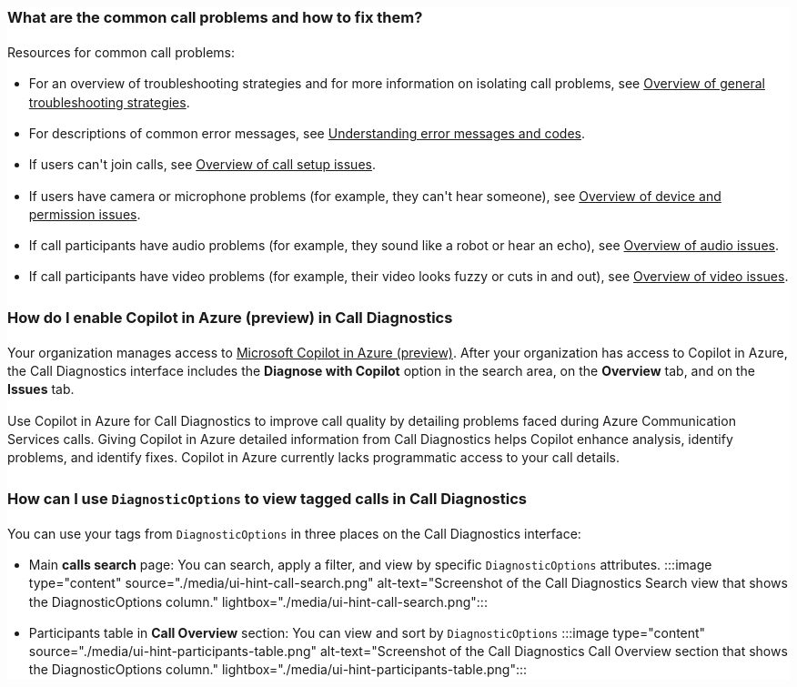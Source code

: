 ### What are the common call problems  and how to fix them?

Resources for common call problems:

- For an overview of troubleshooting strategies and for more information on isolating call problems, see [Overview of general troubleshooting strategies](../../resources/troubleshooting/voice-video-calling/general-troubleshooting-strategies/overview.md).

- For descriptions of common error messages, see [Understanding error messages and codes](../../resources/troubleshooting/voice-video-calling/general-troubleshooting-strategies/understanding-error-codes.md).

- If users can't join calls, see [Overview of call setup issues](../../resources/troubleshooting/voice-video-calling/call-setup-issues/overview.md).

- If users have camera or microphone problems (for example, they can't hear someone), see [Overview of device and permission issues](../../resources/troubleshooting/voice-video-calling/device-issues/overview.md).

- If call participants have audio problems (for example, they sound like a robot or hear an echo), see [Overview of audio issues](../../resources/troubleshooting/voice-video-calling/audio-issues/overview.md).

- If call participants have video problems (for example, their video looks fuzzy or cuts in and out), see [Overview of video issues](../../resources/troubleshooting/voice-video-calling/video-issues/overview.md).

### How do I enable Copilot in Azure (preview) in Call Diagnostics

Your organization manages access to [Microsoft Copilot in Azure (preview)](/azure/copilot/overview). After your organization has access to Copilot in Azure, the Call Diagnostics interface includes the **Diagnose with Copilot** option in the search area, on the **Overview** tab, and on the **Issues** tab.

Use Copilot in Azure for Call Diagnostics to improve call quality by detailing problems faced during Azure Communication Services calls. Giving Copilot in Azure detailed information from Call Diagnostics helps Copilot enhance analysis, identify problems, and identify fixes. Copilot in Azure currently lacks programmatic access to your call details.

### How can I use `DiagnosticOptions` to view tagged calls in Call Diagnostics

You can use your tags from `DiagnosticOptions` in three places on the Call Diagnostics interface:

* Main **calls search** page: You can search, apply a filter, and view by specific `DiagnosticOptions` attributes.
   :::image type="content" source="./media/ui-hint-call-search.png" alt-text="Screenshot of the Call Diagnostics Search view that shows the DiagnosticOptions column."  lightbox="./media/ui-hint-call-search.png":::

* Participants table in **Call Overview** section: You can view and sort by `DiagnosticOptions`
   :::image type="content" source="./media/ui-hint-participants-table.png" alt-text="Screenshot of the Call Diagnostics Call Overview section that shows the DiagnosticOptions column."  lightbox="./media/ui-hint-participants-table.png":::

